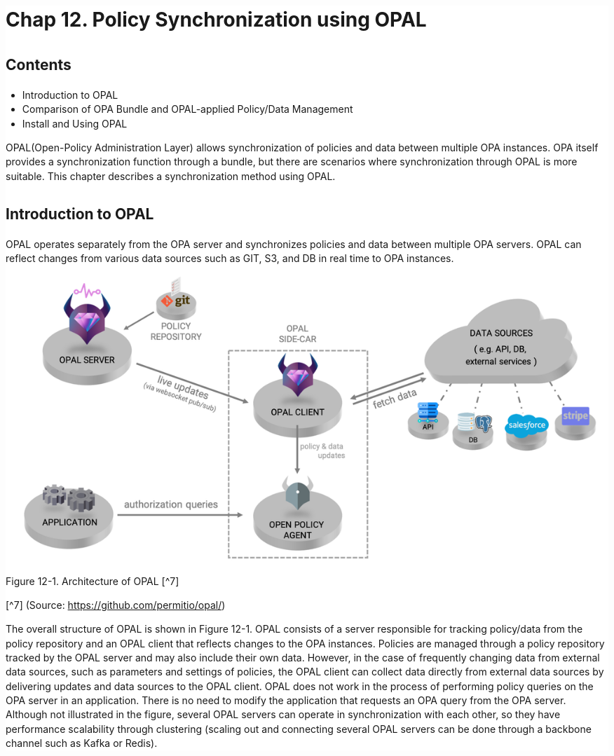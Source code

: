 # Chap 12. Policy Synchronization using OPAL

## Contents
- Introduction to OPAL
- Comparison of OPA Bundle and OPAL-applied Policy/Data Management
- Install and Using OPAL

OPAL(Open-Policy Administration Layer) allows synchronization of policies and data between multiple OPA instances. OPA itself provides a synchronization function through a bundle, but there are scenarios where synchronization through OPAL is more suitable. This chapter describes a synchronization method using OPAL.

## Introduction to OPAL
OPAL operates separately from the OPA server and synchronizes policies and data between multiple OPA servers. OPAL can reflect changes from various data sources such as GIT, S3, and DB in real time to OPA instances.

![Architecture of OPAL](img/fig_12-1.png) 

Figure 12-1. Architecture of OPAL [^7]

[^7] (Source: https://github.com/permitio/opal/)

The overall structure of OPAL is shown in Figure 12-1. OPAL consists of a server responsible for tracking policy/data from the policy repository and an OPAL client that reflects changes to the OPA instances. Policies are managed through a policy repository tracked by the OPAL server and may also include their own data. However, in the case of frequently changing data from external data sources, such as parameters and settings of policies, the OPAL client can collect data directly from external data sources by delivering updates and data sources to the OPAL client. OPAL does not work in the process of performing policy queries on the OPA server in an application. There is no need to modify the application that requests an OPA query from the OPA server. Although not illustrated in the figure, several OPAL servers can operate in synchronization with each other, so they have performance scalability through clustering (scaling out and connecting several OPAL servers can be done through a backbone channel such as Kafka or Redis).
